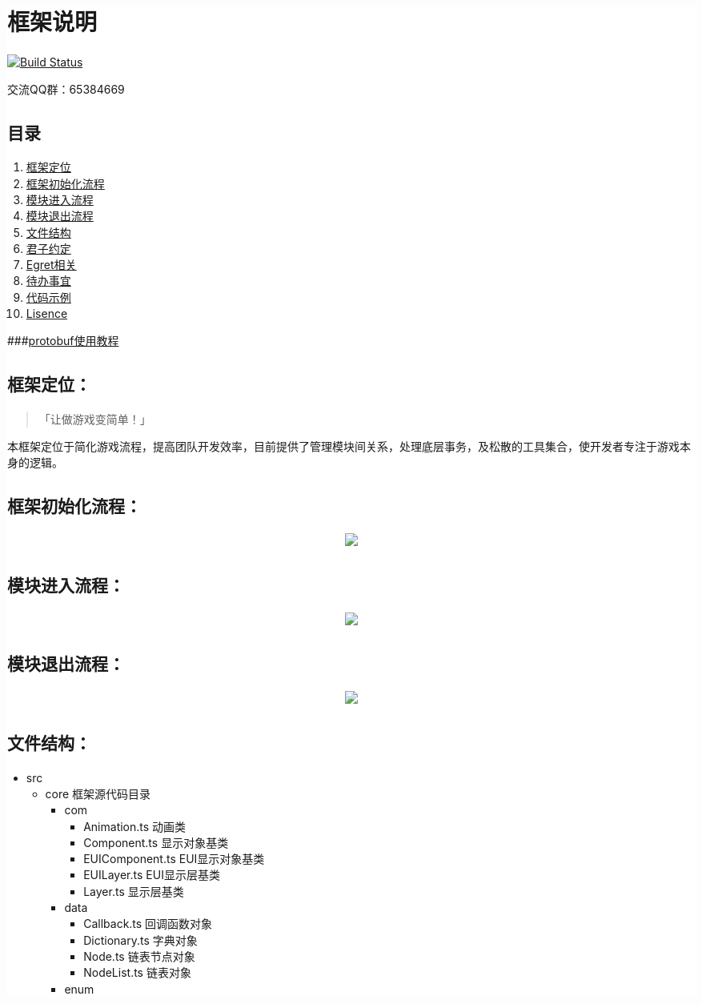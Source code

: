 # 框架说明

[![Build Status](https://travis-ci.org/twem007/p1.svg?branch=master)](https://travis-ci.org/twem007/p1)


交流QQ群：65384669

## 目录

 1. [框架定位](#框架定位)
 2. [框架初始化流程](#框架初始化流程)
 3. [模块进入流程](#模块进入流程)
 4. [模块退出流程](#模块退出流程)
 5. [文件结构](#文件结构)
 6. [君子约定](#君子约定)
 7. [Egret相关](#Egret相关)
 8. [待办事宜](#待办事宜)
 9. [代码示例](#代码示例)
 10. [Lisence](#Lisence)

###[protobuf使用教程][2]

## 框架定位：
> 「让做游戏变简单！」

本框架定位于简化游戏流程，提高团队开发效率，目前提供了管理模块间关系，处理底层事务，及松散的工具集合，使开发者专注于游戏本身的逻辑。

## 框架初始化流程：
<p align="center">
    <img src="./docs/imgs/frame.png">
</p>


## 模块进入流程：
<p align="center">
    <img src="./docs/imgs/module_enter.png">
</p>

## 模块退出流程：
<p align="center">
    <img src="./docs/imgs/module_exit.png">
</p>

## 文件结构：
+ src
    + core                              框架源代码目录
        + com
            + Animation.ts 				动画类
            + Component.ts				显示对象基类
            + EUIComponent.ts			EUI显示对象基类
            + EUILayer.ts				EUI显示层基类
            + Layer.ts					显示层基类
        + data
            + Callback.ts				回调函数对象
            + Dictionary.ts				字典对象
            + Node.ts					链表节点对象
            + NodeList.ts				链表对象
        + enum 

[1]: http://opensource.org/licenses/mit-license.html
[2]: code/docs/Protobuf.md
